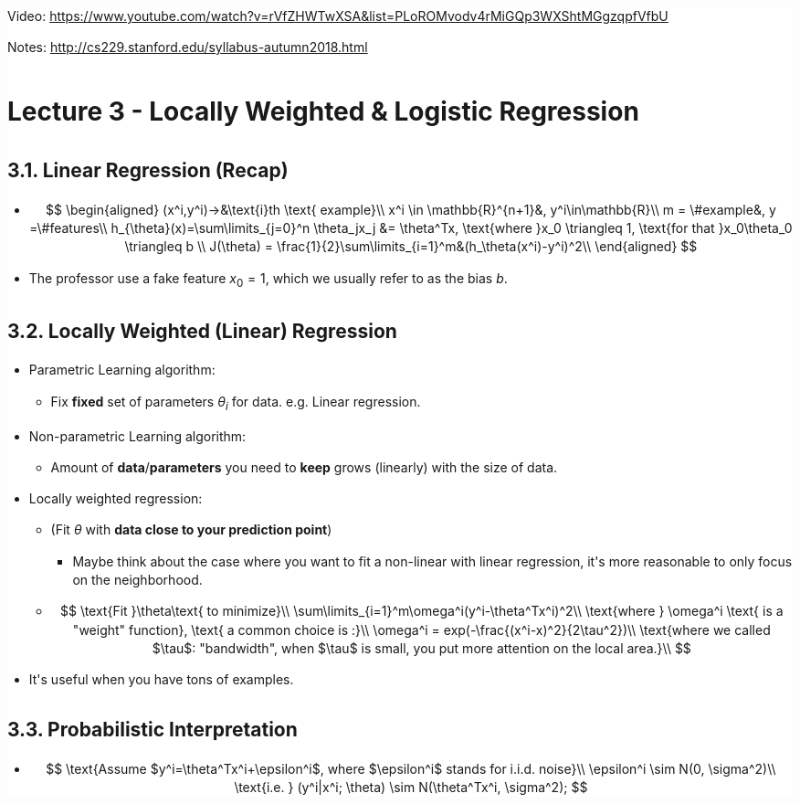 Video: https://www.youtube.com/watch?v=rVfZHWTwXSA&list=PLoROMvodv4rMiGQp3WXShtMGgzqpfVfbU

Notes: http://cs229.stanford.edu/syllabus-autumn2018.html



# Lecture 3 - Locally Weighted & Logistic Regression

## 3.1. Linear Regression (Recap)

- $$
    \begin{aligned}
    (x^i,y^i)->&\text{i}th \text{ example}\\
    x^i \in \mathbb{R}^{n+1}&, y^i\in\mathbb{R}\\
    m = \#example&, y =\#features\\
    h_{\theta}(x)=\sum\limits_{j=0}^n \theta_jx_j &= \theta^Tx,  \text{where }x_0 \triangleq 1, \text{for that }x_0\theta_0 \triangleq b \\
    J(\theta) = \frac{1}{2}\sum\limits_{i=1}^m&(h_\theta(x^i)-y^i)^2\\
    \end{aligned}
    $$
    
- The professor use a fake feature $x_0 = 1$, which we usually refer to as the bias $b$.

## 3.2. Locally Weighted (Linear) Regression

- Parametric Learning algorithm:

    - Fix **fixed** set of parameters $\theta_i$ for data. e.g. Linear regression.

- Non-parametric Learning algorithm:

    - Amount of **data**/**parameters** you need to **keep** grows (linearly) with the size of data.

- Locally weighted regression:

    - (Fit $\theta$ with **data close to your prediction point**)

        - Maybe think about the case where you want to fit a non-linear with linear regression, it's more reasonable to only focus on the neighborhood.

    - $$
        \text{Fit }\theta\text{ to minimize}\\
        \sum\limits_{i=1}^m\omega^i(y^i-\theta^Tx^i)^2\\
        \text{where } \omega^i \text{ is a "weight" function}, \text{ a common choice is :}\\
        \omega^i = exp(-\frac{(x^i-x)^2}{2\tau^2})\\
        \text{where we called $\tau$: "bandwidth", when $\tau$ is small, you put more attention on the local area.}\\
        $$

- It's useful when you have tons of examples.

## 3.3. Probabilistic  Interpretation

- $$
    \text{Assume $y^i=\theta^Tx^i+\epsilon^i$, where $\epsilon^i$ stands for i.i.d. noise}\\
    \epsilon^i \sim N(0, \sigma^2)\\
\text{i.e. } (y^i|x^i; \theta) \sim N(\theta^Tx^i, \sigma^2);
    $$
    